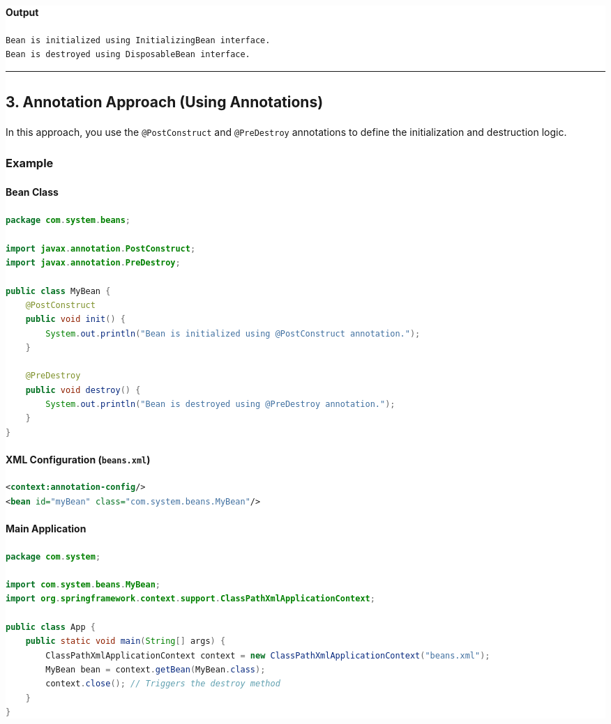 #### Output
```
Bean is initialized using InitializingBean interface.
Bean is destroyed using DisposableBean interface.
```

---

## 3. Annotation Approach (Using Annotations)

In this approach, you use the `@PostConstruct` and `@PreDestroy` annotations to define the initialization and destruction logic.

### Example

#### Bean Class
```java
package com.system.beans;

import javax.annotation.PostConstruct;
import javax.annotation.PreDestroy;

public class MyBean {
    @PostConstruct
    public void init() {
        System.out.println("Bean is initialized using @PostConstruct annotation.");
    }

    @PreDestroy
    public void destroy() {
        System.out.println("Bean is destroyed using @PreDestroy annotation.");
    }
}
```

#### XML Configuration (`beans.xml`)
```xml
<context:annotation-config/>
<bean id="myBean" class="com.system.beans.MyBean"/>
```

#### Main Application
```java
package com.system;

import com.system.beans.MyBean;
import org.springframework.context.support.ClassPathXmlApplicationContext;

public class App {
    public static void main(String[] args) {
        ClassPathXmlApplicationContext context = new ClassPathXmlApplicationContext("beans.xml");
        MyBean bean = context.getBean(MyBean.class);
        context.close(); // Triggers the destroy method
    }
}
```
